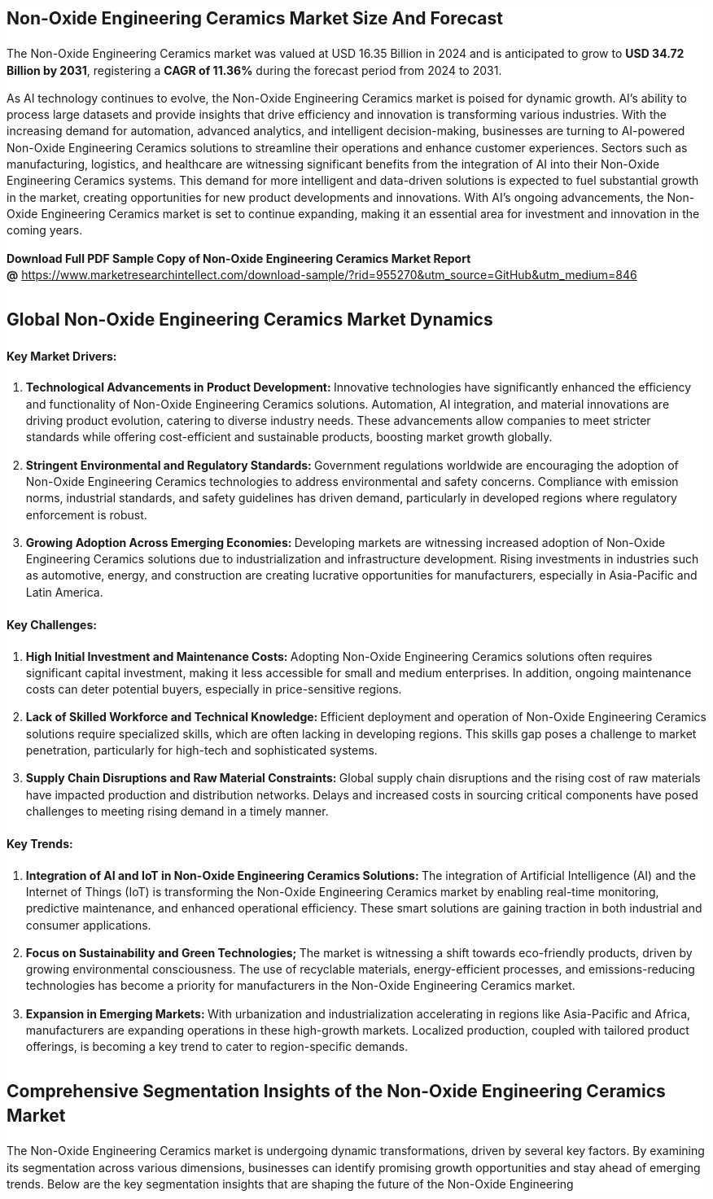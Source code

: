 <h2>Non-Oxide Engineering Ceramics Market Size And Forecast</h2><p>The Non-Oxide Engineering Ceramics market was valued at USD 16.35 Billion in 2024 and is anticipated to grow to <strong>USD 34.72 Billion by 2031</strong>, registering a <strong>CAGR of 11.36%</strong> during the forecast period from 2024 to 2031.</p><p>As AI technology continues to evolve, the Non-Oxide Engineering Ceramics market is poised for dynamic growth. AI’s ability to process large datasets and provide insights that drive efficiency and innovation is transforming various industries. With the increasing demand for automation, advanced analytics, and intelligent decision-making, businesses are turning to AI-powered Non-Oxide Engineering Ceramics solutions to streamline their operations and enhance customer experiences. Sectors such as manufacturing, logistics, and healthcare are witnessing significant benefits from the integration of AI into their Non-Oxide Engineering Ceramics systems. This demand for more intelligent and data-driven solutions is expected to fuel substantial growth in the market, creating opportunities for new product developments and innovations. With AI’s ongoing advancements, the Non-Oxide Engineering Ceramics market is set to continue expanding, making it an essential area for investment and innovation in the coming years.</p><p><strong>Download Full PDF Sample Copy of Non-Oxide Engineering Ceramics Market Report @</strong>&nbsp;<a href="https://www.marketresearchintellect.com/download-sample/?rid=955270&amp;utm_source=GitHub&amp;utm_medium=846">https://www.marketresearchintellect.com/download-sample/?rid=955270&amp;utm_source=GitHub&amp;utm_medium=846</a></p><h2>Global Non-Oxide Engineering Ceramics Market Dynamics</h2><h4><strong>Key Market Drivers:</strong></h4><ol><li><p><strong>Technological Advancements in Product Development:&nbsp;</strong>Innovative technologies have significantly enhanced the efficiency and functionality of Non-Oxide Engineering Ceramics solutions. Automation, AI integration, and material innovations are driving product evolution, catering to diverse industry needs. These advancements allow companies to meet stricter standards while offering cost-efficient and sustainable products, boosting market growth globally.</p></li><li><p><strong>Stringent Environmental and Regulatory Standards:&nbsp;</strong>Government regulations worldwide are encouraging the adoption of Non-Oxide Engineering Ceramics technologies to address environmental and safety concerns. Compliance with emission norms, industrial standards, and safety guidelines has driven demand, particularly in developed regions where regulatory enforcement is robust.</p></li><li><p><strong>Growing Adoption Across Emerging Economies:&nbsp;</strong>Developing markets are witnessing increased adoption of Non-Oxide Engineering Ceramics solutions due to industrialization and infrastructure development. Rising investments in industries such as automotive, energy, and construction are creating lucrative opportunities for manufacturers, especially in Asia-Pacific and Latin America.</p></li></ol><h4><strong>Key Challenges:</strong></h4><ol><li><p><strong>High Initial Investment and Maintenance Costs:&nbsp;</strong>Adopting Non-Oxide Engineering Ceramics solutions often requires significant capital investment, making it less accessible for small and medium enterprises. In addition, ongoing maintenance costs can deter potential buyers, especially in price-sensitive regions.</p></li><li><p><strong>Lack of Skilled Workforce and Technical Knowledge:&nbsp;</strong>Efficient deployment and operation of Non-Oxide Engineering Ceramics solutions require specialized skills, which are often lacking in developing regions. This skills gap poses a challenge to market penetration, particularly for high-tech and sophisticated systems.</p></li><li><p><strong>Supply Chain Disruptions and Raw Material Constraints:&nbsp;</strong>Global supply chain disruptions and the rising cost of raw materials have impacted production and distribution networks. Delays and increased costs in sourcing critical components have posed challenges to meeting rising demand in a timely manner.</p></li></ol><h4><strong>Key Trends:</strong></h4><ol><li><p><strong>Integration of AI and IoT in Non-Oxide Engineering Ceramics Solutions:&nbsp;</strong>The integration of Artificial Intelligence (AI) and the Internet of Things (IoT) is transforming the Non-Oxide Engineering Ceramics market by enabling real-time monitoring, predictive maintenance, and enhanced operational efficiency. These smart solutions are gaining traction in both industrial and consumer applications.</p></li><li><p><strong>Focus on Sustainability and Green Technologies;&nbsp;</strong>The market is witnessing a shift towards eco-friendly products, driven by growing environmental consciousness. The use of recyclable materials, energy-efficient processes, and emissions-reducing technologies has become a priority for manufacturers in the Non-Oxide Engineering Ceramics market.</p></li><li><p><strong>Expansion in Emerging Markets:&nbsp;</strong>With urbanization and industrialization accelerating in regions like Asia-Pacific and Africa, manufacturers are expanding operations in these high-growth markets. Localized production, coupled with tailored product offerings, is becoming a key trend to cater to region-specific demands.</p></li></ol><div class="article-main__content" data-test-id="publishing-text-block"><h2>Comprehensive Segmentation Insights of the Non-Oxide Engineering Ceramics Market</h2><p>The Non-Oxide Engineering Ceramics market is undergoing dynamic transformations, driven by several key factors. By examining its segmentation across various dimensions, businesses can identify promising growth opportunities and stay ahead of emerging trends. Below are the key segmentation insights that are shaping the future of the Non-Oxide Engineering